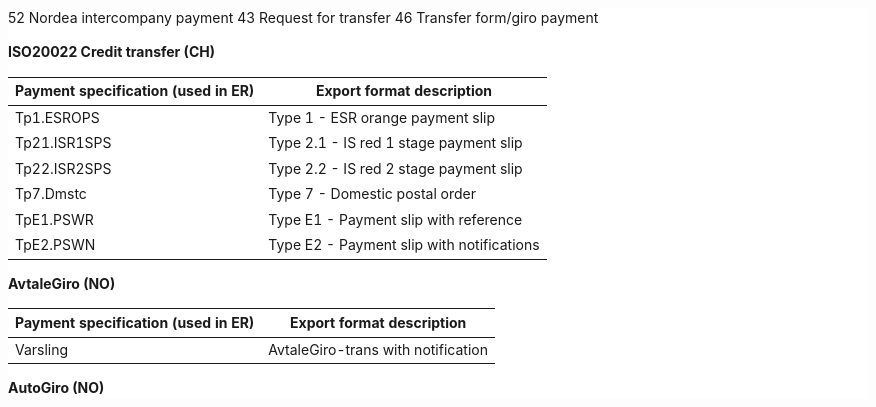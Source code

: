 <td>52</td>
<td>Nordea intercompany payment</td>
</tr>
<tr>
<td>43</td>
<td>Request for transfer</td>
</tr>
<tr>
<td>46</td>
<td>Transfer form/giro payment</td>
</tr>
</tbody>
</table>
<p><strong>ISO20022 Credit transfer (CH)</strong></p>
<table>
<thead>
<tr>
<th>Payment specification (used in ER)</th>
<th>Export format description</th>
</tr>
</thead>
<tbody>
<tr>
<td>Tp1.ESROPS</td>
<td>Type 1 - ESR orange payment slip</td>
</tr>
<tr>
<td>Tp21.ISR1SPS</td>
<td>Type 2.1 - IS red 1 stage payment slip</td>
</tr>
<tr>
<td>Tp22.ISR2SPS</td>
<td>Type 2.2 - IS red 2 stage payment slip</td>
</tr>
<tr>
<td>Tp7.Dmstc</td>
<td>Type 7 - Domestic postal order</td>
</tr>
<tr>
<td>TpE1.PSWR</td>
<td>Type E1 - Payment slip with reference</td>
</tr>
<tr>
<td>TpE2.PSWN</td>
<td>Type E2 - Payment slip with notifications</td>
</tr>
</tbody>
</table>
<p><strong>AvtaleGiro (NO)</strong></p>
<table>
<thead>
<tr>
<th>Payment specification (used in ER)</th>
<th>Export format description</th>
</tr>
</thead>
<tbody>
<tr>
<td>Varsling</td>
<td>AvtaleGiro-trans with notification</td>
</tr>
</tbody>
</table>
<p><strong>AutoGiro (NO)</strong></p>